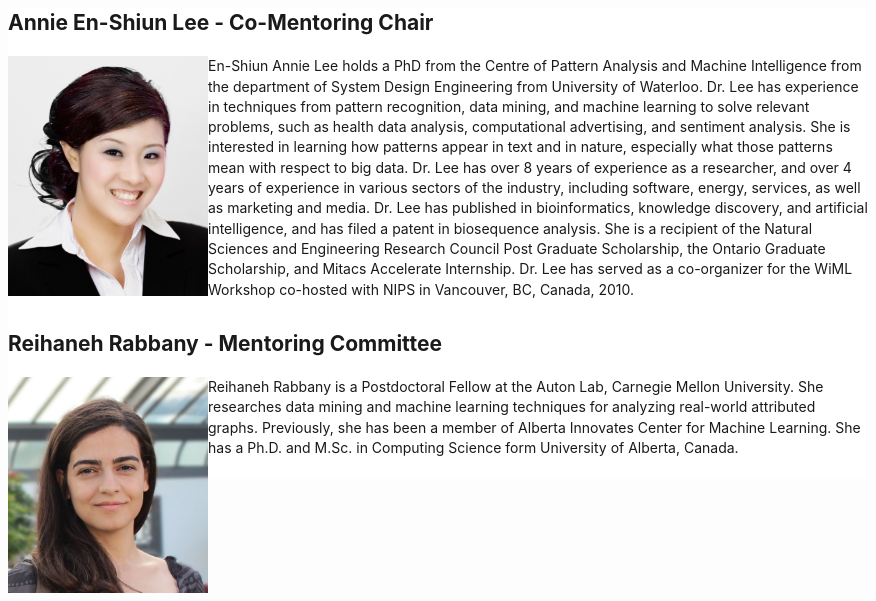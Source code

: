 ## Annie En-Shiun Lee - Co-Mentoring Chair
<img align="left" src="images/organizers/annie.jpg" width="200"/>
En-Shiun Annie Lee holds a PhD from the Centre of Pattern Analysis and Machine Intelligence from the department of System Design Engineering from University of Waterloo. Dr. Lee has experience in techniques from pattern recognition, data mining, and machine learning to solve relevant problems, such as health data analysis, computational advertising, and sentiment analysis. She is interested in learning how patterns appear in text and in nature, especially what those patterns mean with respect to big data. Dr. Lee has over 8 years of experience as a researcher, and over 4 years of experience in various sectors of the industry, including software, energy, services, as well as marketing and media. Dr. Lee has published in bioinformatics, knowledge discovery, and artificial intelligence, and has filed a patent in biosequence analysis. She is a recipient of the Natural Sciences and Engineering Research Council Post Graduate Scholarship, the Ontario Graduate Scholarship, and Mitacs Accelerate Internship. Dr. Lee has served as a co-organizer for the WiML Workshop co-hosted with NIPS in Vancouver, BC, Canada, 2010.

## Reihaneh Rabbany - Mentoring Committee
<img align="left" src="images/organizers/reihaneh.jpg" width="200"/>
Reihaneh Rabbany is a Postdoctoral Fellow at the Auton Lab, Carnegie Mellon University. She researches data mining and machine learning techniques for analyzing real-world attributed graphs. Previously, she has been a member of Alberta Innovates Center for Machine Learning. She has a Ph.D. and M.Sc. in Computing Science form University of Alberta, Canada.
<br/>
<br/>
